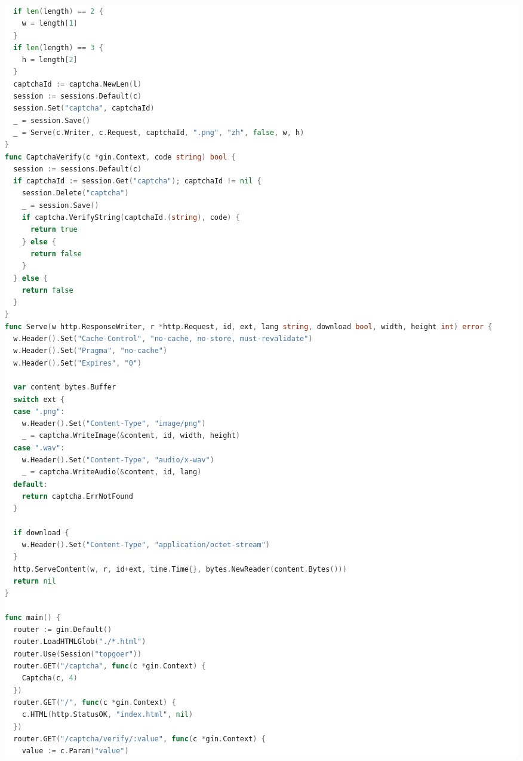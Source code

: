```go
  if len(length) == 2 {
    w = length[1]
  }
  if len(length) == 3 {
    h = length[2]
  }
  captchaId := captcha.NewLen(l)
  session := sessions.Default(c)
  session.Set("captcha", captchaId)
  _ = session.Save()
  _ = Serve(c.Writer, c.Request, captchaId, ".png", "zh", false, w, h)
}
func CaptchaVerify(c *gin.Context, code string) bool {
  session := sessions.Default(c)
  if captchaId := session.Get("captcha"); captchaId != nil {
    session.Delete("captcha")
    _ = session.Save()
    if captcha.VerifyString(captchaId.(string), code) {
      return true
    } else {
      return false
    }
  } else {
    return false
  }
}
func Serve(w http.ResponseWriter, r *http.Request, id, ext, lang string, download bool, width, height int) error {
  w.Header().Set("Cache-Control", "no-cache, no-store, must-revalidate")
  w.Header().Set("Pragma", "no-cache")
  w.Header().Set("Expires", "0")

  var content bytes.Buffer
  switch ext {
  case ".png":
    w.Header().Set("Content-Type", "image/png")
    _ = captcha.WriteImage(&content, id, width, height)
  case ".wav":
    w.Header().Set("Content-Type", "audio/x-wav")
    _ = captcha.WriteAudio(&content, id, lang)
  default:
    return captcha.ErrNotFound
  }

  if download {
    w.Header().Set("Content-Type", "application/octet-stream")
  }
  http.ServeContent(w, r, id+ext, time.Time{}, bytes.NewReader(content.Bytes()))
  return nil
}

func main() {
  router := gin.Default()
  router.LoadHTMLGlob("./*.html")
  router.Use(Session("topgoer"))
  router.GET("/captcha", func(c *gin.Context) {
    Captcha(c, 4)
  })
  router.GET("/", func(c *gin.Context) {
    c.HTML(http.StatusOK, "index.html", nil)
  })
  router.GET("/captcha/verify/:value", func(c *gin.Context) {
    value := c.Param("value")
```